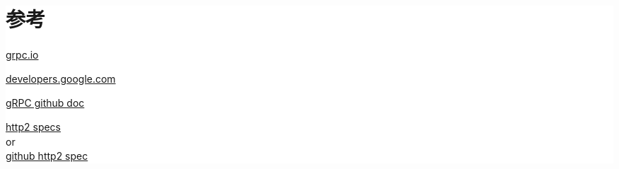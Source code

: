 



# 参考

[grpc.io](https://grpc.io/docs/guides)

[developers.google.com](https://developers.google.com/protocol-buffers/docs)

[gRPC github doc](https://github.com/grpc/grpc/blob/master/doc/PROTOCOL-HTTP2.md#Requests)

[http2 specs](https://tools.ietf.org/html/rfc7540)    
or   
[github http2 spec](http://http2.github.io/http2-spec/#StreamPriority)

